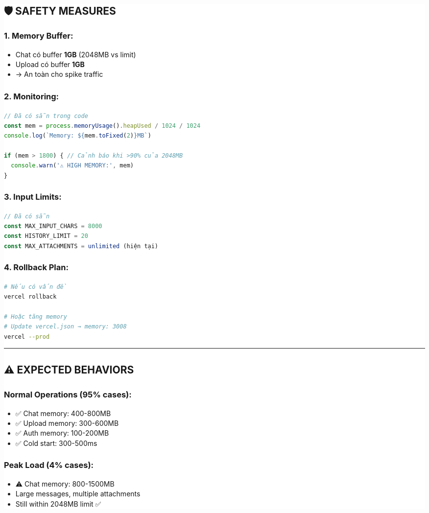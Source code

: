
## 🛡️ **SAFETY MEASURES**

### **1. Memory Buffer:**
- Chat có buffer **1GB** (2048MB vs limit)
- Upload có buffer **1GB**
- → An toàn cho spike traffic

### **2. Monitoring:**
```typescript
// Đã có sẵn trong code
const mem = process.memoryUsage().heapUsed / 1024 / 1024
console.log(`Memory: ${mem.toFixed(2)}MB`)

if (mem > 1800) { // Cảnh báo khi >90% của 2048MB
  console.warn('⚠️ HIGH MEMORY:', mem)
}
```

### **3. Input Limits:**
```typescript
// Đã có sẵn
const MAX_INPUT_CHARS = 8000
const HISTORY_LIMIT = 20
const MAX_ATTACHMENTS = unlimited (hiện tại)
```

### **4. Rollback Plan:**
```bash
# Nếu có vấn đề
vercel rollback

# Hoặc tăng memory
# Update vercel.json → memory: 3008
vercel --prod
```

---

## ⚠️ **EXPECTED BEHAVIORS**

### **Normal Operations (95% cases):**
- ✅ Chat memory: 400-800MB
- ✅ Upload memory: 300-600MB
- ✅ Auth memory: 100-200MB
- ✅ Cold start: 300-500ms

### **Peak Load (4% cases):**
- ⚠️ Chat memory: 800-1500MB
- Large messages, multiple attachments
- Still within 2048MB limit ✅
